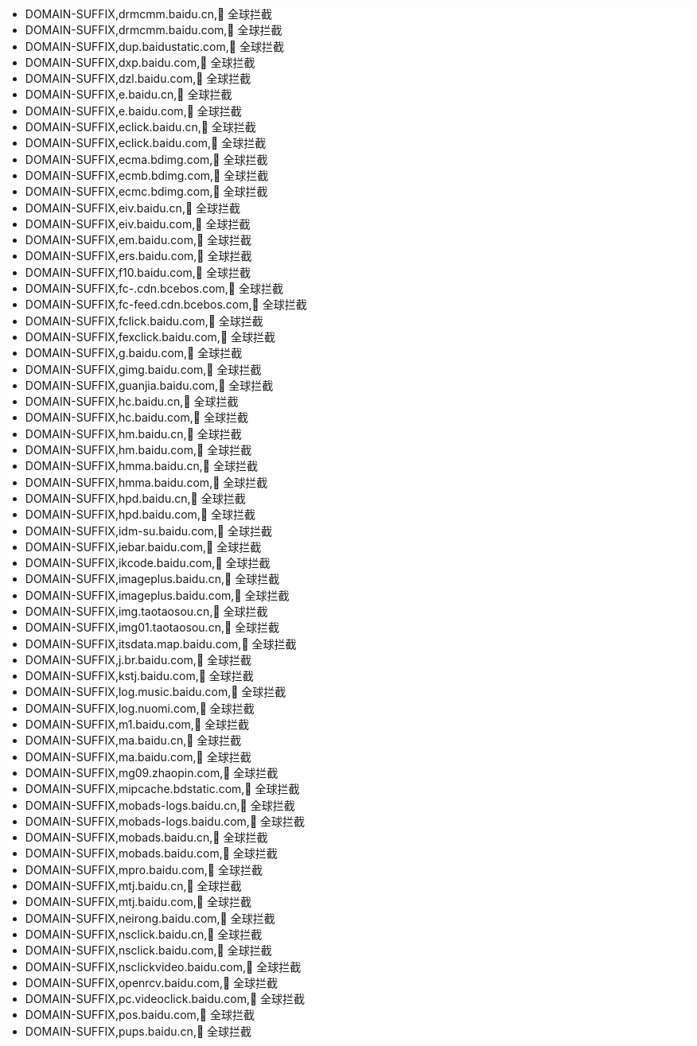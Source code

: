  - DOMAIN-SUFFIX,drmcmm.baidu.cn,🛑 全球拦截
 - DOMAIN-SUFFIX,drmcmm.baidu.com,🛑 全球拦截
 - DOMAIN-SUFFIX,dup.baidustatic.com,🛑 全球拦截
 - DOMAIN-SUFFIX,dxp.baidu.com,🛑 全球拦截
 - DOMAIN-SUFFIX,dzl.baidu.com,🛑 全球拦截
 - DOMAIN-SUFFIX,e.baidu.cn,🛑 全球拦截
 - DOMAIN-SUFFIX,e.baidu.com,🛑 全球拦截
 - DOMAIN-SUFFIX,eclick.baidu.cn,🛑 全球拦截
 - DOMAIN-SUFFIX,eclick.baidu.com,🛑 全球拦截
 - DOMAIN-SUFFIX,ecma.bdimg.com,🛑 全球拦截
 - DOMAIN-SUFFIX,ecmb.bdimg.com,🛑 全球拦截
 - DOMAIN-SUFFIX,ecmc.bdimg.com,🛑 全球拦截
 - DOMAIN-SUFFIX,eiv.baidu.cn,🛑 全球拦截
 - DOMAIN-SUFFIX,eiv.baidu.com,🛑 全球拦截
 - DOMAIN-SUFFIX,em.baidu.com,🛑 全球拦截
 - DOMAIN-SUFFIX,ers.baidu.com,🛑 全球拦截
 - DOMAIN-SUFFIX,f10.baidu.com,🛑 全球拦截
 - DOMAIN-SUFFIX,fc-.cdn.bcebos.com,🛑 全球拦截
 - DOMAIN-SUFFIX,fc-feed.cdn.bcebos.com,🛑 全球拦截
 - DOMAIN-SUFFIX,fclick.baidu.com,🛑 全球拦截
 - DOMAIN-SUFFIX,fexclick.baidu.com,🛑 全球拦截
 - DOMAIN-SUFFIX,g.baidu.com,🛑 全球拦截
 - DOMAIN-SUFFIX,gimg.baidu.com,🛑 全球拦截
 - DOMAIN-SUFFIX,guanjia.baidu.com,🛑 全球拦截
 - DOMAIN-SUFFIX,hc.baidu.cn,🛑 全球拦截
 - DOMAIN-SUFFIX,hc.baidu.com,🛑 全球拦截
 - DOMAIN-SUFFIX,hm.baidu.cn,🛑 全球拦截
 - DOMAIN-SUFFIX,hm.baidu.com,🛑 全球拦截
 - DOMAIN-SUFFIX,hmma.baidu.cn,🛑 全球拦截
 - DOMAIN-SUFFIX,hmma.baidu.com,🛑 全球拦截
 - DOMAIN-SUFFIX,hpd.baidu.cn,🛑 全球拦截
 - DOMAIN-SUFFIX,hpd.baidu.com,🛑 全球拦截
 - DOMAIN-SUFFIX,idm-su.baidu.com,🛑 全球拦截
 - DOMAIN-SUFFIX,iebar.baidu.com,🛑 全球拦截
 - DOMAIN-SUFFIX,ikcode.baidu.com,🛑 全球拦截
 - DOMAIN-SUFFIX,imageplus.baidu.cn,🛑 全球拦截
 - DOMAIN-SUFFIX,imageplus.baidu.com,🛑 全球拦截
 - DOMAIN-SUFFIX,img.taotaosou.cn,🛑 全球拦截
 - DOMAIN-SUFFIX,img01.taotaosou.cn,🛑 全球拦截
 - DOMAIN-SUFFIX,itsdata.map.baidu.com,🛑 全球拦截
 - DOMAIN-SUFFIX,j.br.baidu.com,🛑 全球拦截
 - DOMAIN-SUFFIX,kstj.baidu.com,🛑 全球拦截
 - DOMAIN-SUFFIX,log.music.baidu.com,🛑 全球拦截
 - DOMAIN-SUFFIX,log.nuomi.com,🛑 全球拦截
 - DOMAIN-SUFFIX,m1.baidu.com,🛑 全球拦截
 - DOMAIN-SUFFIX,ma.baidu.cn,🛑 全球拦截
 - DOMAIN-SUFFIX,ma.baidu.com,🛑 全球拦截
 - DOMAIN-SUFFIX,mg09.zhaopin.com,🛑 全球拦截
 - DOMAIN-SUFFIX,mipcache.bdstatic.com,🛑 全球拦截
 - DOMAIN-SUFFIX,mobads-logs.baidu.cn,🛑 全球拦截
 - DOMAIN-SUFFIX,mobads-logs.baidu.com,🛑 全球拦截
 - DOMAIN-SUFFIX,mobads.baidu.cn,🛑 全球拦截
 - DOMAIN-SUFFIX,mobads.baidu.com,🛑 全球拦截
 - DOMAIN-SUFFIX,mpro.baidu.com,🛑 全球拦截
 - DOMAIN-SUFFIX,mtj.baidu.cn,🛑 全球拦截
 - DOMAIN-SUFFIX,mtj.baidu.com,🛑 全球拦截
 - DOMAIN-SUFFIX,neirong.baidu.com,🛑 全球拦截
 - DOMAIN-SUFFIX,nsclick.baidu.cn,🛑 全球拦截
 - DOMAIN-SUFFIX,nsclick.baidu.com,🛑 全球拦截
 - DOMAIN-SUFFIX,nsclickvideo.baidu.com,🛑 全球拦截
 - DOMAIN-SUFFIX,openrcv.baidu.com,🛑 全球拦截
 - DOMAIN-SUFFIX,pc.videoclick.baidu.com,🛑 全球拦截
 - DOMAIN-SUFFIX,pos.baidu.com,🛑 全球拦截
 - DOMAIN-SUFFIX,pups.baidu.cn,🛑 全球拦截